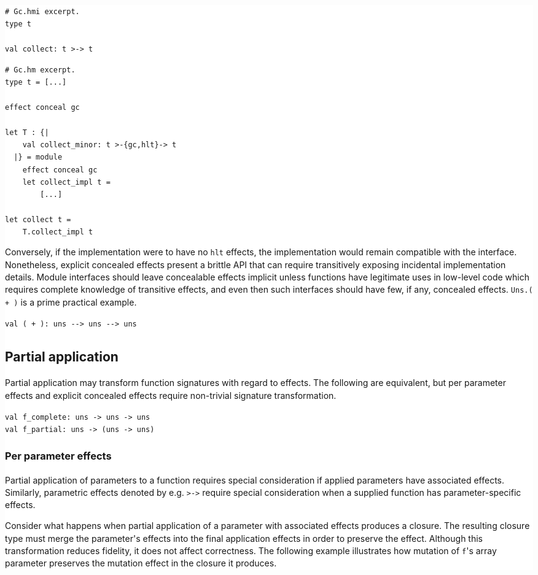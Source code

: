 ```hemlock
# Gc.hmi excerpt.
type t

val collect: t >-> t
```

```hemlock
# Gc.hm excerpt.
type t = [...]

effect conceal gc

let T : {|
    val collect_minor: t >-{gc,hlt}-> t
  |} = module
    effect conceal gc
    let collect_impl t =
        [...]

let collect t =
    T.collect_impl t
```

Conversely, if the implementation were to have no `hlt` effects, the implementation would remain
compatible with the interface. Nonetheless, explicit concealed effects present a brittle API that
can require transitively exposing incidental implementation details. Module interfaces should leave
concealable effects implicit unless functions have legitimate uses in low-level code which requires
complete knowledge of transitive effects, and even then such interfaces should have few, if any,
concealed effects. `Uns.( + )` is a prime practical example.

```hemlock
val ( + ): uns --> uns --> uns
```

## Partial application

Partial application may transform function signatures with regard to effects. The following are
equivalent, but per parameter effects and explicit concealed effects require non-trivial signature
transformation.

```hemlock
val f_complete: uns -> uns -> uns
val f_partial: uns -> (uns -> uns)
```

### Per parameter effects

Partial application of parameters to a function requires special consideration if applied parameters
have associated effects. Similarly, parametric effects denoted by e.g. `>->` require special
consideration when a supplied function has parameter-specific effects.

Consider what happens when partial application of a parameter with associated effects produces a
closure. The resulting closure type must merge the parameter's effects into the final application
effects in order to preserve the effect. Although this transformation reduces fidelity, it does not
affect correctness. The following example illustrates how mutation of `f`'s array parameter
preserves the mutation effect in the closure it produces.
